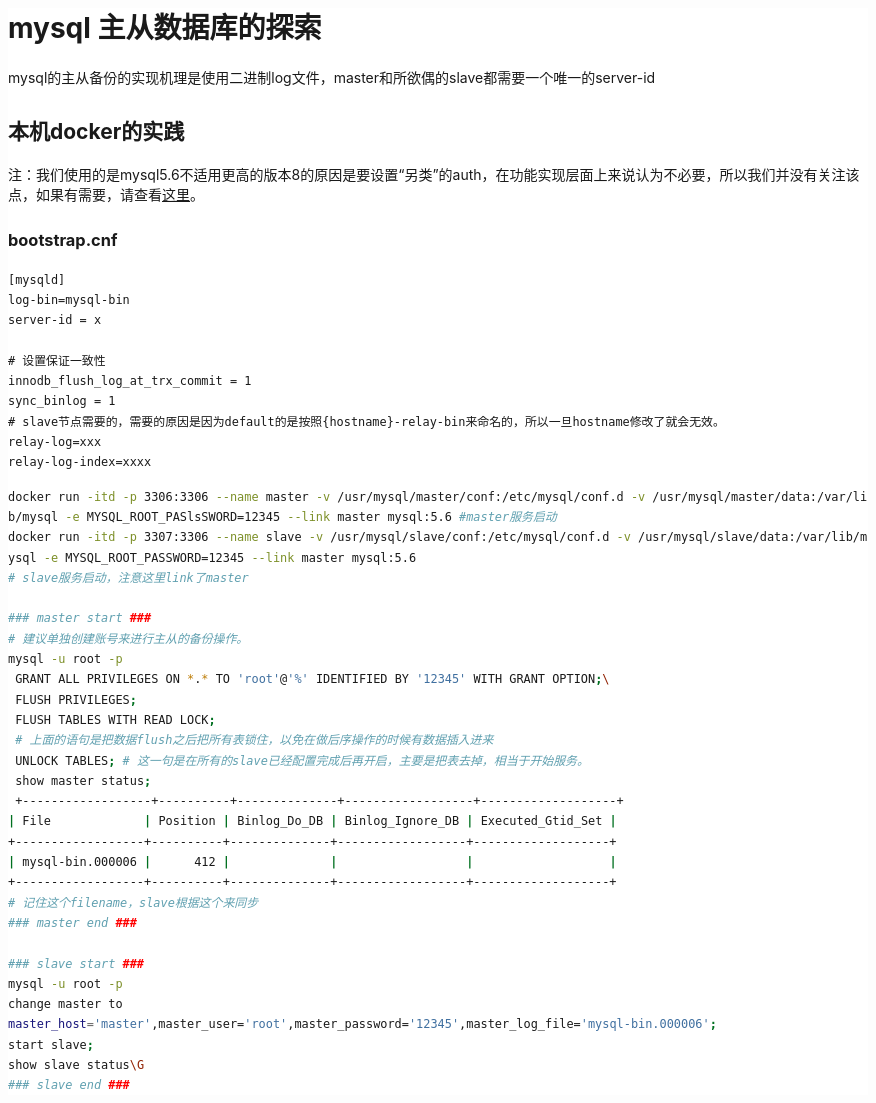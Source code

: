 # mysql 主从数据库的探索

mysql的主从备份的实现机理是使用二进制log文件，master和所欲偶的slave都需要一个唯一的server-id

## 本机docker的实践

注：我们使用的是mysql5.6不适用更高的版本8的原因是要设置“另类”的auth，在功能实现层面上来说认为不必要，所以我们并没有关注该点，如果有需要，请查看[这里](https://dev.mysql.com/doc/refman/8.0/en/replication-howto-repuser.html)。

### bootstrap.cnf

```
[mysqld]
log-bin=mysql-bin
server-id = x

# 设置保证一致性
innodb_flush_log_at_trx_commit = 1
sync_binlog = 1
# slave节点需要的，需要的原因是因为default的是按照{hostname}-relay-bin来命名的，所以一旦hostname修改了就会无效。
relay-log=xxx
relay-log-index=xxxx
```



```bash
docker run -itd -p 3306:3306 --name master -v /usr/mysql/master/conf:/etc/mysql/conf.d -v /usr/mysql/master/data:/var/lib/mysql -e MYSQL_ROOT_PASlsSWORD=12345 --link master mysql:5.6 #master服务启动
docker run -itd -p 3307:3306 --name slave -v /usr/mysql/slave/conf:/etc/mysql/conf.d -v /usr/mysql/slave/data:/var/lib/mysql -e MYSQL_ROOT_PASSWORD=12345 --link master mysql:5.6
# slave服务启动，注意这里link了master

### master start ###
# 建议单独创建账号来进行主从的备份操作。
mysql -u root -p
 GRANT ALL PRIVILEGES ON *.* TO 'root'@'%' IDENTIFIED BY '12345' WITH GRANT OPTION;\
 FLUSH PRIVILEGES;
 FLUSH TABLES WITH READ LOCK;
 # 上面的语句是把数据flush之后把所有表锁住，以免在做后序操作的时候有数据插入进来
 UNLOCK TABLES; # 这一句是在所有的slave已经配置完成后再开启，主要是把表去掉，相当于开始服务。
 show master status;
 +------------------+----------+--------------+------------------+-------------------+
| File             | Position | Binlog_Do_DB | Binlog_Ignore_DB | Executed_Gtid_Set |
+------------------+----------+--------------+------------------+-------------------+
| mysql-bin.000006 |      412 |              |                  |                   |
+------------------+----------+--------------+------------------+-------------------+
# 记住这个filename，slave根据这个来同步
### master end ###

### slave start ###
mysql -u root -p
change master to 
master_host='master',master_user='root',master_password='12345',master_log_file='mysql-bin.000006';
start slave;
show slave status\G
### slave end ###
```
